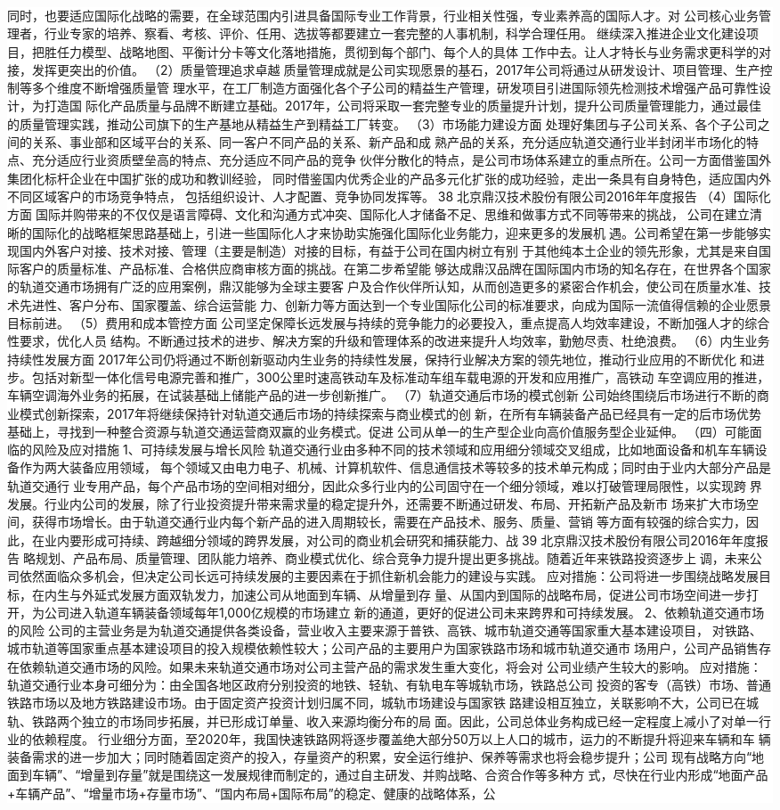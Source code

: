 同时，也要适应国际化战略的需要，在全球范围内引进具备国际专业工作背景，行业相关性强，专业素养高的国际人才。对
公司核心业务管理者，行业专家的培养、察看、考核、评价、任用、选拔等都要建立一套完整的人事机制，科学合理任用。
继续深入推进企业文化建设项目，把胜任力模型、战略地图、平衡计分卡等文化落地措施，贯彻到每个部门、每个人的具体
工作中去。让人才特长与业务需求更科学的对接，发挥更突出的价值。
（2）质量管理追求卓越
质量管理成就是公司实现愿景的基石，2017年公司将通过从研发设计、项目管理、生产控制等多个维度不断增强质量管
理水平，在工厂制造方面强化各个子公司的精益生产管理，研发项目引进国际领先检测技术增强产品可靠性设计，为打造国
际化产品质量与品牌不断建立基础。2017年，公司将采取一套完整专业的质量提升计划，提升公司质量管理能力，通过最佳
的质量管理实践，推动公司旗下的生产基地从精益生产到精益工厂转变。
（3）市场能力建设方面
处理好集团与子公司关系、各个子公司之间的关系、事业部和区域平台的关系、同一客户不同产品的关系、新产品和成
熟产品的关系，充分适应轨道交通行业半封闭半市场化的特点、充分适应行业资质壁垒高的特点、充分适应不同产品的竞争
伙伴分散化的特点，是公司市场体系建立的重点所在。公司一方面借鉴国外集团化标杆企业在中国扩张的成功和教训经验，
同时借鉴国内优秀企业的产品多元化扩张的成功经验，走出一条具有自身特色，适应国内外不同区域客户的市场竞争特点，
包括组织设计、人才配置、竞争协同发挥等。
38
北京鼎汉技术股份有限公司2016年年度报告
（4）国际化方面
国际并购带来的不仅仅是语言障碍、文化和沟通方式冲突、国际化人才储备不足、思维和做事方式不同等带来的挑战，
公司在建立清晰的国际化的战略框架思路基础上，引进一些国际化人才来协助实施强化国际化业务能力，迎来更多的发展机
遇。公司希望在第一步能够实现国内外客户对接、技术对接、管理（主要是制造）对接的目标，有益于公司在国内树立有别
于其他纯本土企业的领先形象，尤其是来自国际客户的质量标准、产品标准、合格供应商审核方面的挑战。在第二步希望能
够达成鼎汉品牌在国际国内市场的知名存在，在世界各个国家的轨道交通市场拥有广泛的应用案例，鼎汉能够为全球主要客
户及合作伙伴所认知，从而创造更多的紧密合作机会，使公司在质量水准、技术先进性、客户分布、国家覆盖、综合运营能
力、创新力等方面达到一个专业国际化公司的标准要求，向成为国际一流值得信赖的企业愿景目标前进。
（5）费用和成本管控方面
公司坚定保障长远发展与持续的竞争能力的必要投入，重点提高人均效率建设，不断加强人才的综合性要求，优化人员
结构。不断通过技术的进步、解决方案的升级和管理体系的改进来提升人均效率，勤勉尽责、杜绝浪费。
（6）内生业务持续性发展方面
2017年公司仍将通过不断创新驱动内生业务的持续性发展，保持行业解决方案的领先地位，推动行业应用的不断优化
和进步。包括对新型一体化信号电源完善和推广，300公里时速高铁动车及标准动车组车载电源的开发和应用推广，高铁动
车空调应用的推进，车辆空调海外业务的拓展，在试装基础上储能产品的进一步创新推广。
（7）轨道交通后市场的模式创新
公司始终围绕后市场进行不断的商业模式创新探索，2017年将继续保持针对轨道交通后市场的持续探索与商业模式的创
新，在所有车辆装备产品已经具有一定的后市场优势基础上，寻找到一种整合资源与轨道交通运营商双赢的业务模式。促进
公司从单一的生产型企业向高价值服务型企业延伸。
（四）可能面临的风险及应对措施
1、可持续发展与增长风险
轨道交通行业由多种不同的技术领域和应用细分领域交叉组成，比如地面设备和机车车辆设备作为两大装备应用领域，
每个领域又由电力电子、机械、计算机软件、信息通信技术等较多的技术单元构成；同时由于业内大部分产品是轨道交通行
业专用产品，每个产品市场的空间相对细分，因此众多行业内的公司固守在一个细分领域，难以打破管理局限性，以实现跨
界发展。行业内公司的发展，除了行业投资提升带来需求量的稳定提升外，还需要不断通过研发、布局、开拓新产品及新市
场来扩大市场空间，获得市场增长。由于轨道交通行业内每个新产品的进入周期较长，需要在产品技术、服务、质量、营销
等方面有较强的综合实力，因此，在业内要形成可持续、跨越细分领域的跨界发展，对公司的商业机会研究和捕获能力、战
39
北京鼎汉技术股份有限公司2016年年度报告
略规划、产品布局、质量管理、团队能力培养、商业模式优化、综合竞争力提升提出更多挑战。随着近年来铁路投资逐步上
调，未来公司依然面临众多机会，但决定公司长远可持续发展的主要因素在于抓住新机会能力的建设与实践。
应对措施：公司将进一步围绕战略发展目标，在内生与外延式发展方面双轨发力，加速公司从地面到车辆、从增量到存
量、从国内到国际的战略布局，促进公司市场空间进一步打开，为公司进入轨道车辆装备领域每年1,000亿规模的市场建立
新的通道，更好的促进公司未来跨界和可持续发展。
2、依赖轨道交通市场的风险
公司的主营业务是为轨道交通提供各类设备，营业收入主要来源于普铁、高铁、城市轨道交通等国家重大基本建设项目，
对铁路、城市轨道等国家重点基本建设项目的投入规模依赖性较大；公司产品的主要用户为国家铁路市场和城市轨道交通市
场用户，公司产品销售存在依赖轨道交通市场的风险。如果未来轨道交通市场对公司主营产品的需求发生重大变化，将会对
公司业绩产生较大的影响。
应对措施：轨道交通行业本身可细分为：由全国各地区政府分别投资的地铁、轻轨、有轨电车等城轨市场，铁路总公司
投资的客专（高铁）市场、普通铁路市场以及地方铁路建设市场。由于固定资产投资计划归属不同，城轨市场建设与国家铁
路建设相互独立，关联影响不大，公司已在城轨、铁路两个独立的市场同步拓展，并已形成订单量、收入来源均衡分布的局
面。因此，公司总体业务构成已经一定程度上减小了对单一行业的依赖程度。
行业细分方面，至2020年，我国快速铁路网将逐步覆盖绝大部分50万以上人口的城市，运力的不断提升将迎来车辆和车
辆装备需求的进一步加大；同时随着固定资产的投入，存量资产的积累，安全运行维护、保养等需求也将会稳步提升；公司
现有战略方向“地面到车辆”、“增量到存量”就是围绕这一发展规律而制定的，通过自主研发、并购战略、合资合作等多种方
式，尽快在行业内形成“地面产品+车辆产品”、“增量市场+存量市场”、“国内布局+国际布局”的稳定、健康的战略体系，公